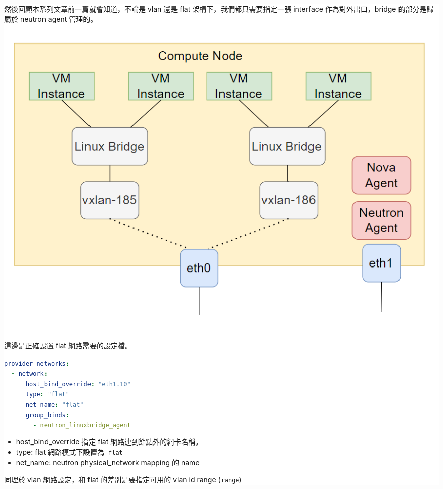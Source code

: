 [](https://blog.louisif.me/Openstack/Openstack-Deployment-Serial-2-Deployment-with-Openstack-Ansible/Pastedimage20221030152125.png)

然後回顧本系列文章前一篇就會知道，不論是 vlan 還是 flat 架構下，我們都只需要指定一張 interface 作為對外出口，bridge 的部分是歸屬於 neutron agent 管理的。

![Openstack vxlan network](/img/pages/b87770c8e1484d28949edf86a19b2b3b.png)

這邊是正確設置 flat 網路需要的設定檔。

```yaml
provider_networks:
  - network:
      host_bind_override: "eth1.10"
      type: "flat"
      net_name: "flat"
      group_binds:
        - neutron_linuxbridge_agent
```

- host_bind_override 指定 flat 網路連到節點外的網卡名稱。
- type: flat 網路模式下設置為  `flat`
- net_name: neutron physical_network mapping 的 name

同理於 vlan 網路設定，和 flat 的差別是要指定可用的 vlan id range (`range`)
